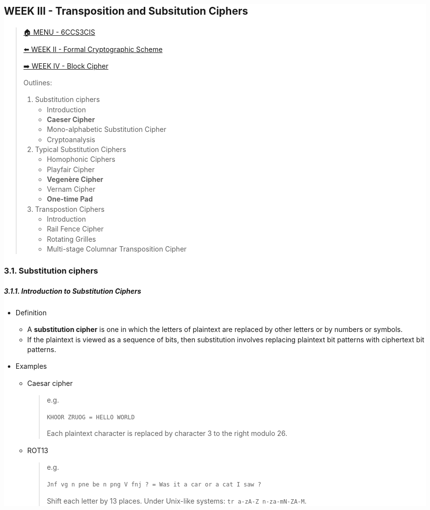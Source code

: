 ## WEEK III - Transposition and Subsitution Ciphers

>[🏠 MENU - 6CCS3CIS](year3/6ccs3cis.md)
>
>[⬅️ WEEK II - Formal Cryptographic Scheme](year3/6ccs3cis/w1.md)
>
>[➡️ WEEK IV - Block Cipher](year3/6ccs3cis/w4.md)
>
>Outlines:
>
>1. Substitution ciphers
>     - Introduction
>     - **Caeser Cipher**
>     - Mono-alphabetic Substitution Cipher
>     - Cryptoanalysis
>2. Typical Substitution Ciphers
>     - Homophonic Ciphers
>     - Playfair Cipher
>     - **Vegenère Cipher**
>     - Vernam Cipher
>     - **One-time Pad**
>3. Transpostion Ciphers
>     - Introduction
>     - Rail Fence Cipher
>     - Rotating Grilles
>     - Multi-stage Columnar Transposition Cipher

### 3.1. Substitution ciphers

##### 3.1.1. Introduction to Substitution Ciphers

- Definition
  - A **substitution cipher** is one in which the letters of plaintext are replaced by other letters or by numbers or symbols.
  - If the plaintext is viewed as a sequence of bits, then substitution involves replacing plaintext bit patterns with ciphertext bit patterns.

- Examples

  - Caesar cipher

    > e.g.
    >
    > `KHOOR ZRUOG = HELLO WORLD`
    >
    > Each plaintext character is replaced by character 3 to the right modulo 26. 

  - ROT13

    > e.g.
    >
    > `Jnf vg n pne be n png V fnj ? = Was it a car or a cat I saw ?`
    >
    > Shift each letter by 13 places. Under Unix-like systems: `tr a-zA-Z n-za-mN-ZA-M`. 
